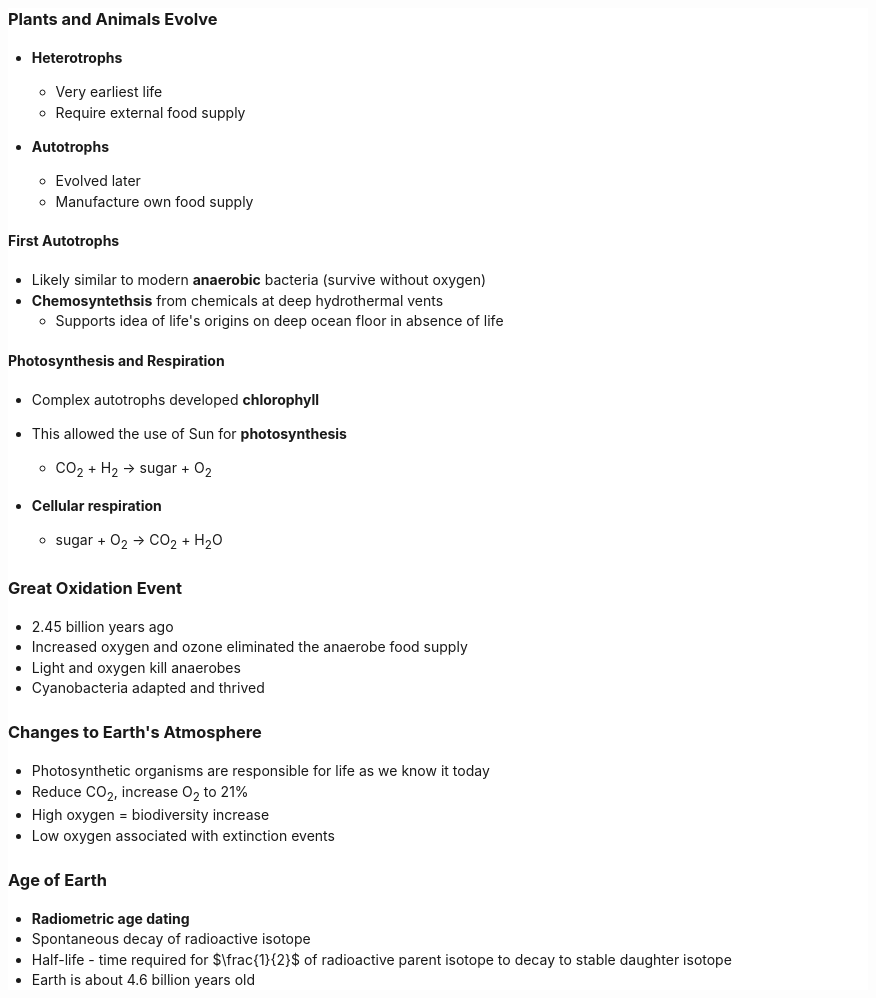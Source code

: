 ### Plants and Animals Evolve

- **Heterotrophs**
	- Very earliest life
	- Require external food supply
	
- **Autotrophs**
	- Evolved later
	- Manufacture own food supply

#### First Autotrophs

- Likely similar to modern **anaerobic** bacteria (survive without oxygen)
- **Chemosyntethsis** from chemicals at deep hydrothermal vents
	- Supports idea of life's origins on deep ocean floor in absence of life

#### Photosynthesis and Respiration

- Complex autotrophs developed **chlorophyll**
- This allowed the use of Sun for **photosynthesis**
	- CO$_{2}$ + H$_{2}$ $\to$ sugar + O$_{2}$

- **Cellular respiration**
	- sugar + O$_{2}$ $\to$ CO$_{2}$ + H$_{2}$O

### Great Oxidation Event

- 2.45 billion years ago
- Increased oxygen and ozone eliminated the anaerobe food supply
- Light and oxygen kill anaerobes
- Cyanobacteria adapted and thrived

### Changes to Earth's Atmosphere

- Photosynthetic organisms are responsible for life as we know it today
- Reduce CO$_{2}$, increase O$_{2}$ to 21%
- High oxygen = biodiversity increase
- Low oxygen associated with extinction events

### Age of Earth

- **Radiometric age dating**
- Spontaneous decay of radioactive isotope
- Half-life - time required for $\frac{1}{2}$ of radioactive parent isotope to decay to stable daughter isotope
- Earth is about 4.6 billion years old



